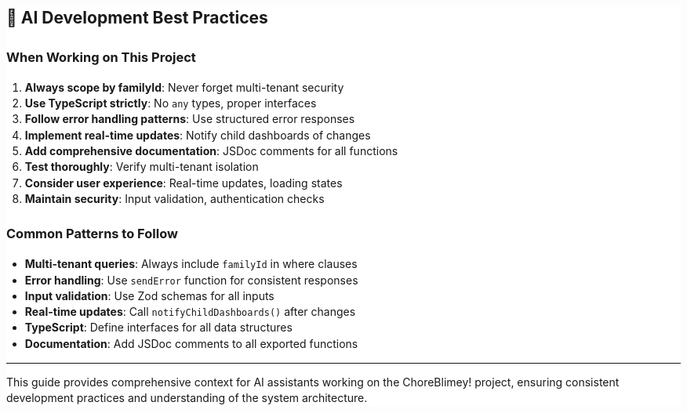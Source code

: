 ## 🎯 AI Development Best Practices

### When Working on This Project
1. **Always scope by familyId**: Never forget multi-tenant security
2. **Use TypeScript strictly**: No `any` types, proper interfaces
3. **Follow error handling patterns**: Use structured error responses
4. **Implement real-time updates**: Notify child dashboards of changes
5. **Add comprehensive documentation**: JSDoc comments for all functions
6. **Test thoroughly**: Verify multi-tenant isolation
7. **Consider user experience**: Real-time updates, loading states
8. **Maintain security**: Input validation, authentication checks

### Common Patterns to Follow
- **Multi-tenant queries**: Always include `familyId` in where clauses
- **Error handling**: Use `sendError` function for consistent responses
- **Input validation**: Use Zod schemas for all inputs
- **Real-time updates**: Call `notifyChildDashboards()` after changes
- **TypeScript**: Define interfaces for all data structures
- **Documentation**: Add JSDoc comments to all exported functions

---

This guide provides comprehensive context for AI assistants working on the ChoreBlimey! project, ensuring consistent development practices and understanding of the system architecture.
